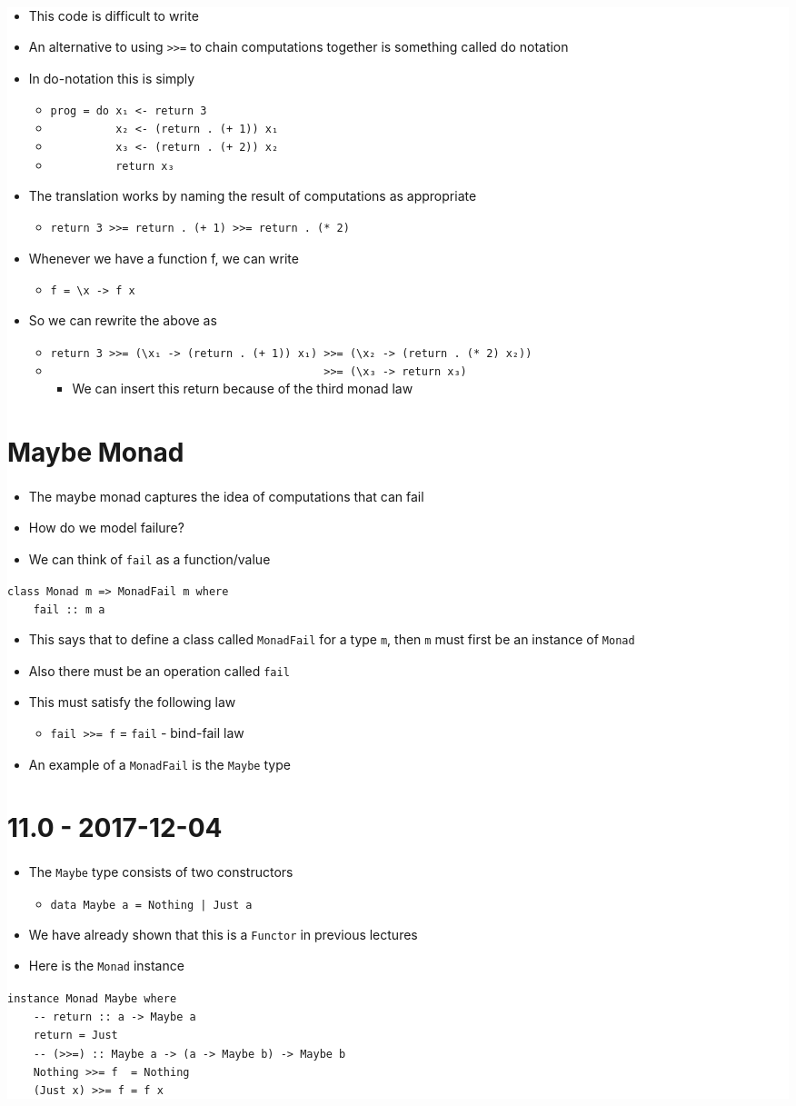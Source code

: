 - This code is difficult to write
- An alternative to using `>>=` to chain computations together is something
  called do notation

- In do-notation this is simply
    - `prog = do x₁ <- return 3`
    - `          x₂ <- (return . (+ 1)) x₁`
    - `          x₃ <- (return . (+ 2)) x₂`
    - `          return x₃`

- The translation works by naming the result of computations as appropriate
    - `return 3 >>= return . (+ 1) >>= return . (* 2)`

- Whenever we have a function f, we can write
    - `f = \x -> f x`

- So we can rewrite the above as
    - `return 3 >>= (\x₁ -> (return . (+ 1)) x₁) >>= (\x₂ -> (return . (* 2) x₂))`
    - `                                          >>= (\x₃ -> return x₃)`
        - We can insert this return because of the third monad law

# Maybe Monad

- The maybe monad captures the idea of computations that can fail
- How do we model failure?

- We can think of `fail` as a function/value

```
class Monad m => MonadFail m where
    fail :: m a
```

- This says that to define a class called `MonadFail` for a type `m`, then `m`
  must first be an instance of `Monad`
- Also there must be an operation called `fail`

- This must satisfy the following law
    - `fail >>= f` = `fail` - bind-fail law

- An example of a `MonadFail` is the `Maybe` type

# 11.0 - 2017-12-04

- The `Maybe` type consists of two constructors
    - `data Maybe a = Nothing | Just a`

- We have already shown that this is a `Functor` in previous lectures
- Here is the `Monad` instance

```
instance Monad Maybe where
    -- return :: a -> Maybe a
    return = Just
    -- (>>=) :: Maybe a -> (a -> Maybe b) -> Maybe b
    Nothing >>= f  = Nothing
    (Just x) >>= f = f x
```
